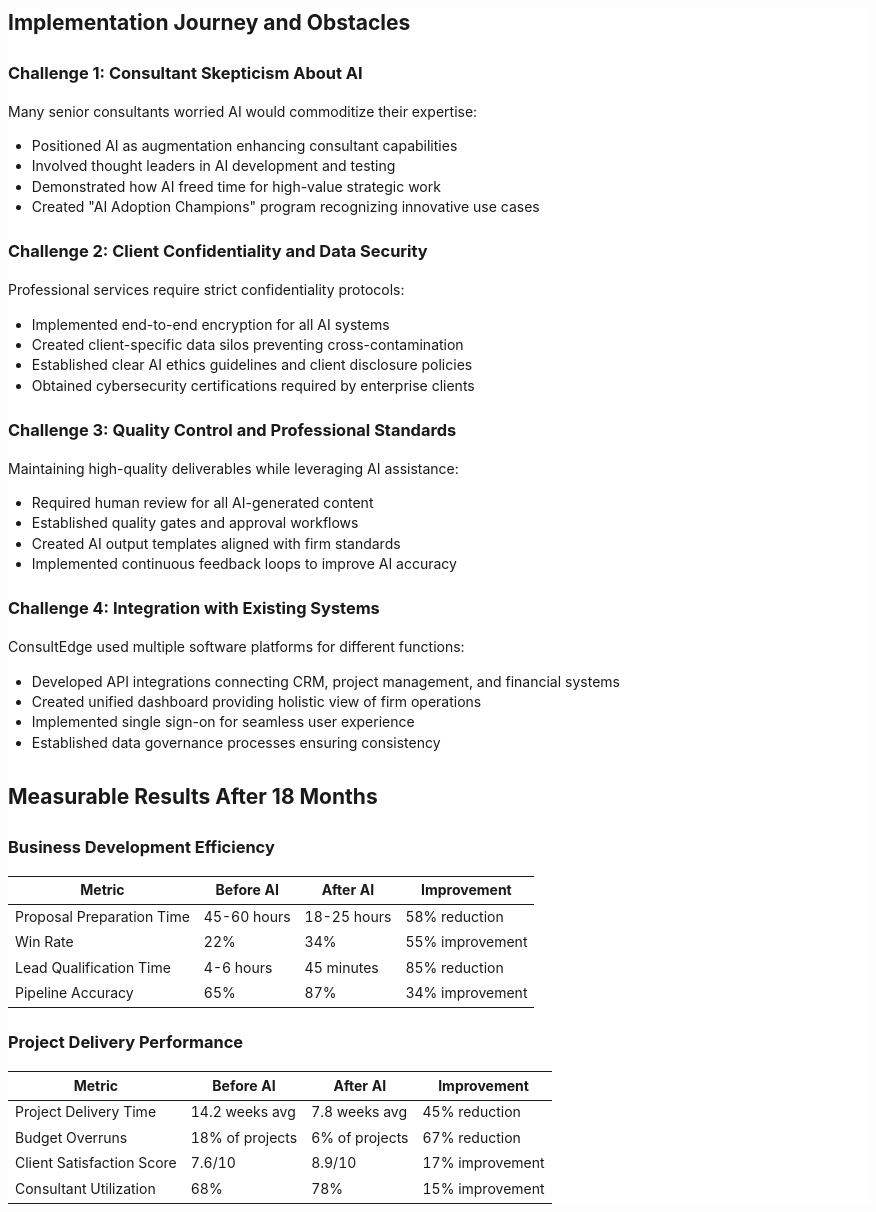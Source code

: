 ## Implementation Journey and Obstacles

### Challenge 1: Consultant Skepticism About AI
Many senior consultants worried AI would commoditize their expertise:
- Positioned AI as augmentation enhancing consultant capabilities
- Involved thought leaders in AI development and testing
- Demonstrated how AI freed time for high-value strategic work
- Created "AI Adoption Champions" program recognizing innovative use cases

### Challenge 2: Client Confidentiality and Data Security
Professional services require strict confidentiality protocols:
- Implemented end-to-end encryption for all AI systems
- Created client-specific data silos preventing cross-contamination
- Established clear AI ethics guidelines and client disclosure policies
- Obtained cybersecurity certifications required by enterprise clients

### Challenge 3: Quality Control and Professional Standards
Maintaining high-quality deliverables while leveraging AI assistance:
- Required human review for all AI-generated content
- Established quality gates and approval workflows
- Created AI output templates aligned with firm standards
- Implemented continuous feedback loops to improve AI accuracy

### Challenge 4: Integration with Existing Systems
ConsultEdge used multiple software platforms for different functions:
- Developed API integrations connecting CRM, project management, and financial systems
- Created unified dashboard providing holistic view of firm operations
- Implemented single sign-on for seamless user experience
- Established data governance processes ensuring consistency

## Measurable Results After 18 Months

### Business Development Efficiency
| Metric | Before AI | After AI | Improvement |
|--------|-----------|----------|-------------|
| Proposal Preparation Time | 45-60 hours | 18-25 hours | 58% reduction |
| Win Rate | 22% | 34% | 55% improvement |
| Lead Qualification Time | 4-6 hours | 45 minutes | 85% reduction |
| Pipeline Accuracy | 65% | 87% | 34% improvement |

### Project Delivery Performance
| Metric | Before AI | After AI | Improvement |
|--------|-----------|----------|-------------|
| Project Delivery Time | 14.2 weeks avg | 7.8 weeks avg | 45% reduction |
| Budget Overruns | 18% of projects | 6% of projects | 67% reduction |
| Client Satisfaction Score | 7.6/10 | 8.9/10 | 17% improvement |
| Consultant Utilization | 68% | 78% | 15% improvement |
